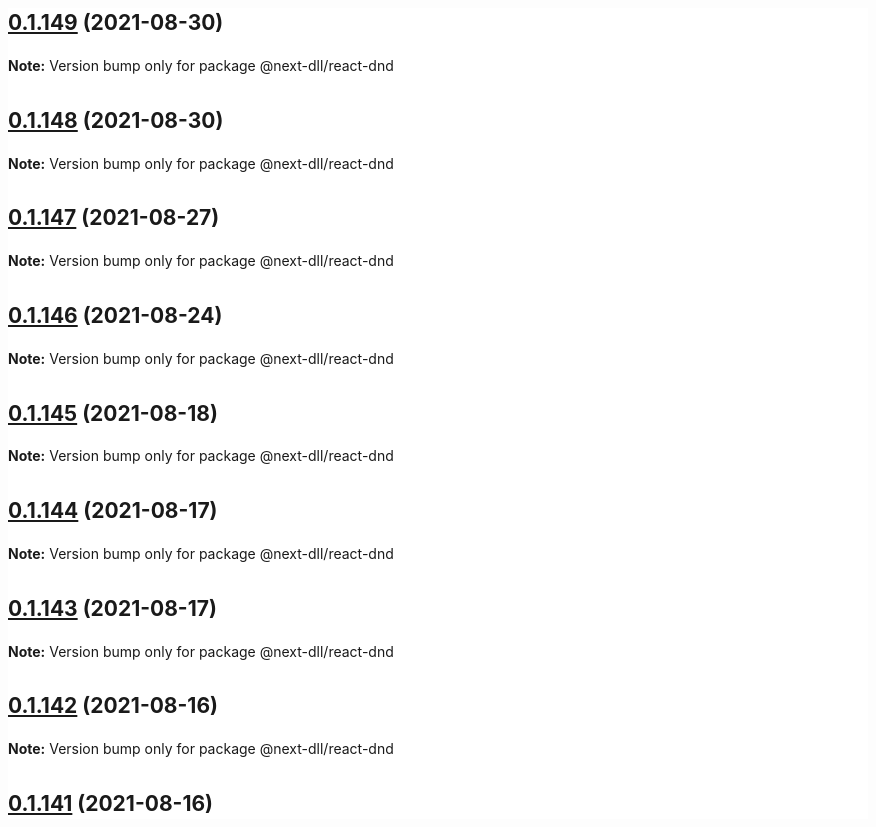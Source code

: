 ## [0.1.149](https://github.com/easyops-cn/next-core/compare/@next-dll/react-dnd@0.1.148...@next-dll/react-dnd@0.1.149) (2021-08-30)

**Note:** Version bump only for package @next-dll/react-dnd

## [0.1.148](https://github.com/easyops-cn/next-core/compare/@next-dll/react-dnd@0.1.147...@next-dll/react-dnd@0.1.148) (2021-08-30)

**Note:** Version bump only for package @next-dll/react-dnd

## [0.1.147](https://github.com/easyops-cn/next-core/compare/@next-dll/react-dnd@0.1.146...@next-dll/react-dnd@0.1.147) (2021-08-27)

**Note:** Version bump only for package @next-dll/react-dnd

## [0.1.146](https://github.com/easyops-cn/next-core/compare/@next-dll/react-dnd@0.1.145...@next-dll/react-dnd@0.1.146) (2021-08-24)

**Note:** Version bump only for package @next-dll/react-dnd

## [0.1.145](https://github.com/easyops-cn/next-core/compare/@next-dll/react-dnd@0.1.144...@next-dll/react-dnd@0.1.145) (2021-08-18)

**Note:** Version bump only for package @next-dll/react-dnd

## [0.1.144](https://github.com/easyops-cn/next-core/compare/@next-dll/react-dnd@0.1.143...@next-dll/react-dnd@0.1.144) (2021-08-17)

**Note:** Version bump only for package @next-dll/react-dnd

## [0.1.143](https://github.com/easyops-cn/next-core/compare/@next-dll/react-dnd@0.1.142...@next-dll/react-dnd@0.1.143) (2021-08-17)

**Note:** Version bump only for package @next-dll/react-dnd

## [0.1.142](https://github.com/easyops-cn/next-core/compare/@next-dll/react-dnd@0.1.141...@next-dll/react-dnd@0.1.142) (2021-08-16)

**Note:** Version bump only for package @next-dll/react-dnd

## [0.1.141](https://github.com/easyops-cn/next-core/compare/@next-dll/react-dnd@0.1.140...@next-dll/react-dnd@0.1.141) (2021-08-16)
